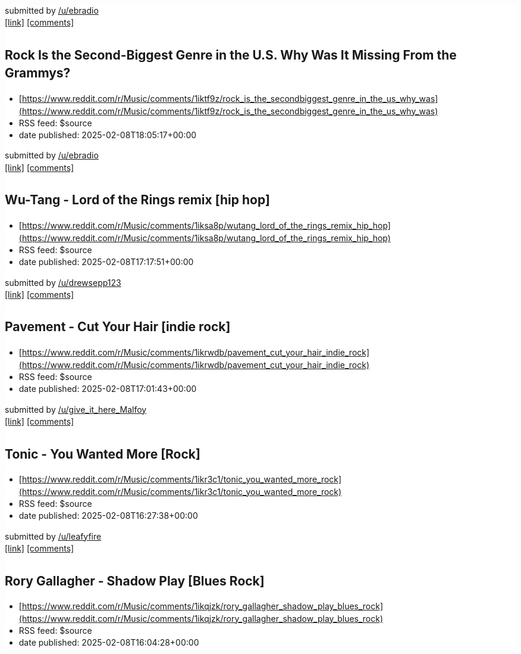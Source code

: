 &#32; submitted by &#32; <a href="https://www.reddit.com/user/ebradio"> /u/ebradio </a> <br/> <span><a href="https://variety.com/2025/music/news/buffy-sainte-marie-stripped-order-of-canada-1236301460/">[link]</a></span> &#32; <span><a href="https://www.reddit.com/r/Music/comments/1iktk92/buffy_saintemarie_stripped_of_order_of_canada/">[comments]</a></span>

## Rock Is the Second-Biggest Genre in the U.S. Why Was It Missing From the Grammys?
 - [https://www.reddit.com/r/Music/comments/1iktf9z/rock_is_the_secondbiggest_genre_in_the_us_why_was](https://www.reddit.com/r/Music/comments/1iktf9z/rock_is_the_secondbiggest_genre_in_the_us_why_was)
 - RSS feed: $source
 - date published: 2025-02-08T18:05:17+00:00

&#32; submitted by &#32; <a href="https://www.reddit.com/user/ebradio"> /u/ebradio </a> <br/> <span><a href="https://www.billboard.com/pro/rock-music-missing-2025-grammys-popularity-why/">[link]</a></span> &#32; <span><a href="https://www.reddit.com/r/Music/comments/1iktf9z/rock_is_the_secondbiggest_genre_in_the_us_why_was/">[comments]</a></span>

## Wu-Tang - Lord of the Rings remix [hip hop]
 - [https://www.reddit.com/r/Music/comments/1iksa8p/wutang_lord_of_the_rings_remix_hip_hop](https://www.reddit.com/r/Music/comments/1iksa8p/wutang_lord_of_the_rings_remix_hip_hop)
 - RSS feed: $source
 - date published: 2025-02-08T17:17:51+00:00

&#32; submitted by &#32; <a href="https://www.reddit.com/user/drewsepp123"> /u/drewsepp123 </a> <br/> <span><a href="https://youtu.be/21TGB9Kk2VY?feature=shared">[link]</a></span> &#32; <span><a href="https://www.reddit.com/r/Music/comments/1iksa8p/wutang_lord_of_the_rings_remix_hip_hop/">[comments]</a></span>

## Pavement - Cut Your Hair [indie rock]
 - [https://www.reddit.com/r/Music/comments/1ikrwdb/pavement_cut_your_hair_indie_rock](https://www.reddit.com/r/Music/comments/1ikrwdb/pavement_cut_your_hair_indie_rock)
 - RSS feed: $source
 - date published: 2025-02-08T17:01:43+00:00

&#32; submitted by &#32; <a href="https://www.reddit.com/user/give_it_here_Malfoy"> /u/give_it_here_Malfoy </a> <br/> <span><a href="https://youtu.be/QTTgpTeb0Z8?si=inwBnfWredywJ8-V">[link]</a></span> &#32; <span><a href="https://www.reddit.com/r/Music/comments/1ikrwdb/pavement_cut_your_hair_indie_rock/">[comments]</a></span>

## Tonic - You Wanted More [Rock]
 - [https://www.reddit.com/r/Music/comments/1ikr3c1/tonic_you_wanted_more_rock](https://www.reddit.com/r/Music/comments/1ikr3c1/tonic_you_wanted_more_rock)
 - RSS feed: $source
 - date published: 2025-02-08T16:27:38+00:00

&#32; submitted by &#32; <a href="https://www.reddit.com/user/leafyfire"> /u/leafyfire </a> <br/> <span><a href="https://www.youtube.com/watch?v=z04VDnr5k4I">[link]</a></span> &#32; <span><a href="https://www.reddit.com/r/Music/comments/1ikr3c1/tonic_you_wanted_more_rock/">[comments]</a></span>

## Rory Gallagher - Shadow Play [Blues Rock]
 - [https://www.reddit.com/r/Music/comments/1ikqjzk/rory_gallagher_shadow_play_blues_rock](https://www.reddit.com/r/Music/comments/1ikqjzk/rory_gallagher_shadow_play_blues_rock)
 - RSS feed: $source
 - date published: 2025-02-08T16:04:28+00:00
